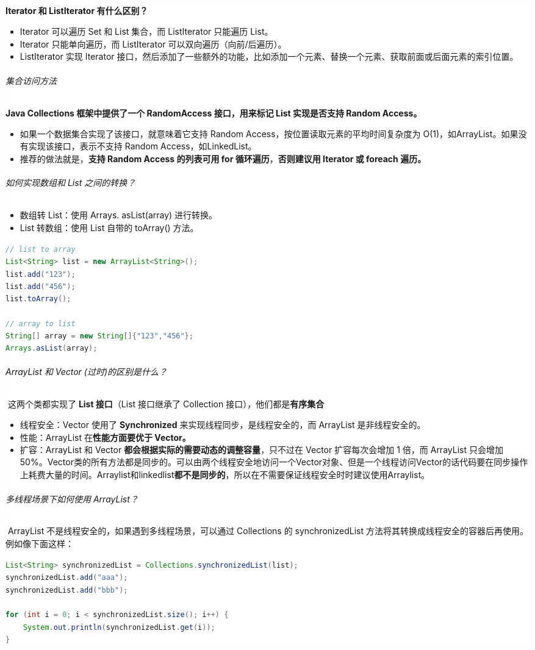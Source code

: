 **Iterator 和 ListIterator 有什么区别？**

- Iterator 可以遍历 Set 和 List 集合，而 ListIterator 只能遍历 List。
- Iterator 只能单向遍历，而 ListIterator 可以双向遍历（向前/后遍历）。
- ListIterator 实现 Iterator 接口，然后添加了一些额外的功能，比如添加一个元素、替换一个元素、获取前面或后面元素的索引位置。



###### 集合访问方法

**Java Collections 框架中提供了一个 RandomAccess 接口，用来标记 List 实现是否支持 Random Access。**

-   如果一个数据集合实现了该接口，就意味着它支持 Random Access，按位置读取元素的平均时间复杂度为 O(1)，如ArrayList。如果没有实现该接口，表示不支持 Random Access，如LinkedList。
-   推荐的做法就是，**支持 Random Access 的列表可用 for 循环遍历**，**否则建议用 Iterator 或 foreach 遍历。**



###### 如何实现数组和 List 之间的转换？

- 数组转 List：使用 Arrays. asList(array) 进行转换。
- List 转数组：使用 List 自带的 toArray() 方法。

```Java
// list to array
List<String> list = new ArrayList<String>();
list.add("123");
list.add("456");
list.toArray();

// array to list
String[] array = new String[]{"123","456"};
Arrays.asList(array);
```



###### ArrayList 和 Vector (过时)的区别是什么？

​		这两个类都实现了 **List 接口**（List 接口继承了 Collection 接口），他们都是**有序集合**

-   线程安全：Vector 使用了 **Synchronized** 来实现线程同步，是线程安全的，而 ArrayList 是非线程安全的。
-   性能：ArrayList 在**性能方面要优于 Vector。**
-   扩容：ArrayList 和 Vector **都会根据实际的需要动态的调整容量**，只不过在 Vector 扩容每次会增加 1 倍，而 ArrayList 只会增加 50%。Vector类的所有方法都是同步的。可以由两个线程安全地访问一个Vector对象、但是一个线程访问Vector的话代码要在同步操作上耗费大量的时间。Arraylist和linkedlist**都不是同步的**，所以在不需要保证线程安全时时建议使用Arraylist。



###### 多线程场景下如何使用 ArrayList？

​		ArrayList 不是线程安全的，如果遇到多线程场景，可以通过 Collections 的 synchronizedList 方法将其转换成线程安全的容器后再使用。例如像下面这样：

```Java
List<String> synchronizedList = Collections.synchronizedList(list);
synchronizedList.add("aaa");
synchronizedList.add("bbb");

for (int i = 0; i < synchronizedList.size(); i++) {
    System.out.println(synchronizedList.get(i));
}
```
